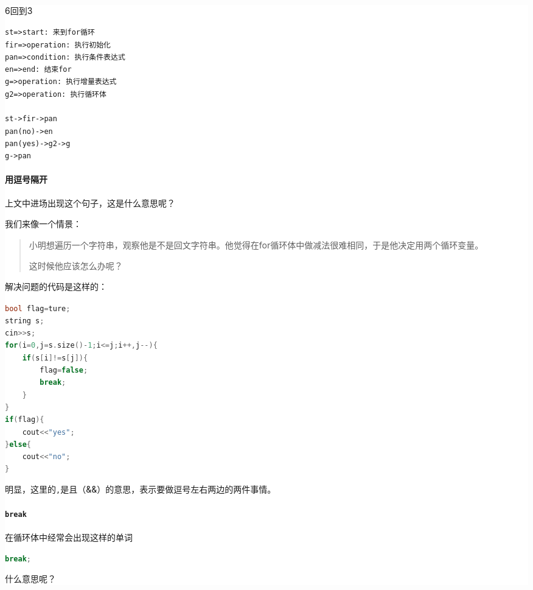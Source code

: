 6回到3

```flow
st=>start: 来到for循环
fir=>operation: 执行初始化
pan=>condition: 执行条件表达式
en=>end: 结束for
g=>operation: 执行增量表达式
g2=>operation: 执行循环体

st->fir->pan
pan(no)->en
pan(yes)->g2->g
g->pan
```



#### 用逗号隔开

上文中进场出现这个句子，这是什么意思呢？

我们来像一个情景：

> 小明想遍历一个字符串，观察他是不是回文字符串。他觉得在for循环体中做减法很难相同，于是他决定用两个循环变量。
>
> 这时候他应该怎么办呢？

解决问题的代码是这样的：

```c++
bool flag=ture;
string s;
cin>>s;
for(i=0,j=s.size()-1;i<=j;i++,j--){
    if(s[i]!=s[j]){
        flag=false;
        break;
    }
}
if(flag){
    cout<<"yes";
}else{
    cout<<"no";
}
```

明显，这里的`,`是且（&&）的意思，表示要做逗号左右两边的两件事情。

#### `break`

在循环体中经常会出现这样的单词

```c++
break;
```

什么意思呢？
